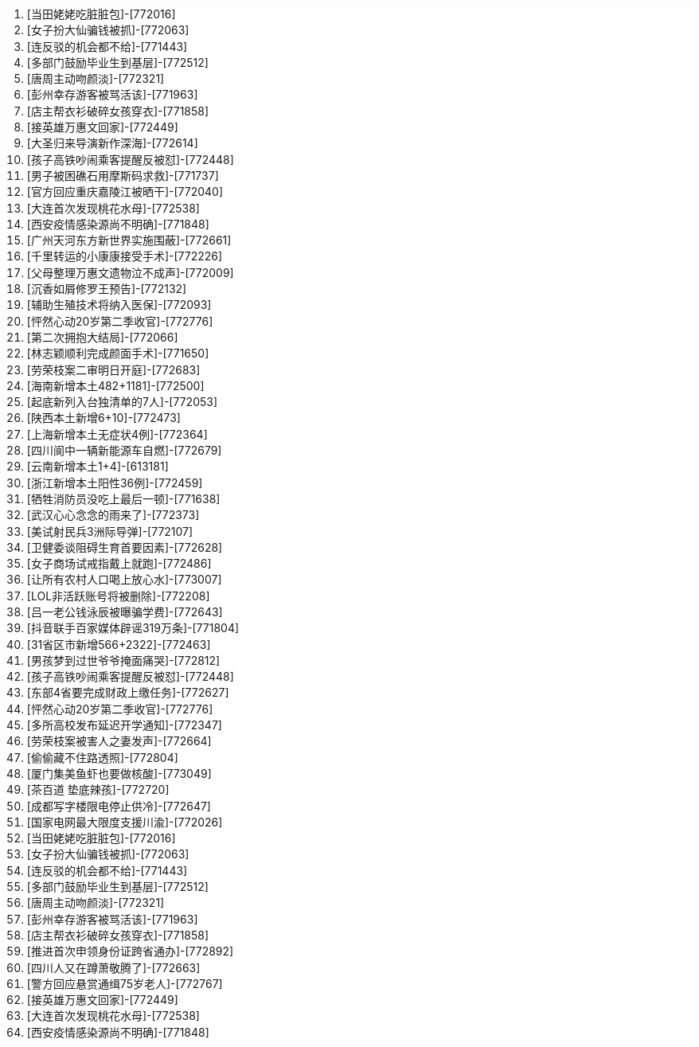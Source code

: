 1. [当田姥姥吃脏脏包]-[772016]
1. [女子扮大仙骗钱被抓]-[772063]
1. [连反驳的机会都不给]-[771443]
1. [多部门鼓励毕业生到基层]-[772512]
1. [唐周主动吻颜淡]-[772321]
1. [彭州幸存游客被骂活该]-[771963]
1. [店主帮衣衫破碎女孩穿衣]-[771858]
1. [接英雄万惠文回家]-[772449]
1. [大圣归来导演新作深海]-[772614]
1. [孩子高铁吵闹乘客提醒反被怼]-[772448]
1. [男子被困礁石用摩斯码求救]-[771737]
1. [官方回应重庆嘉陵江被晒干]-[772040]
1. [大连首次发现桃花水母]-[772538]
1. [西安疫情感染源尚不明确]-[771848]
1. [广州天河东方新世界实施围蔽]-[772661]
1. [千里转运的小康康接受手术]-[772226]
1. [父母整理万惠文遗物泣不成声]-[772009]
1. [沉香如屑修罗王预告]-[772132]
1. [辅助生殖技术将纳入医保]-[772093]
1. [怦然心动20岁第二季收官]-[772776]
1. [第二次拥抱大结局]-[772066]
1. [林志颖顺利完成颜面手术]-[771650]
1. [劳荣枝案二审明日开庭]-[772683]
1. [海南新增本土482+1181]-[772500]
1. [起底新列入台独清单的7人]-[772053]
1. [陕西本土新增6+10]-[772473]
1. [上海新增本土无症状4例]-[772364]
1. [四川阆中一辆新能源车自燃]-[772679]
1. [云南新增本土1+4]-[613181]
1. [浙江新增本土阳性36例]-[772459]
1. [牺牲消防员没吃上最后一顿]-[771638]
1. [武汉心心念念的雨来了]-[772373]
1. [美试射民兵3洲际导弹]-[772107]
1. [卫健委谈阻碍生育首要因素]-[772628]
1. [女子商场试戒指戴上就跑]-[772486]
1. [让所有农村人口喝上放心水]-[773007]
1. [LOL非活跃账号将被删除]-[772208]
1. [吕一老公钱泳辰被曝骗学费]-[772643]
1. [抖音联手百家媒体辟谣319万条]-[771804]
1. [31省区市新增566+2322]-[772463]
1. [男孩梦到过世爷爷掩面痛哭]-[772812]
1. [孩子高铁吵闹乘客提醒反被怼]-[772448]
1. [东部4省要完成财政上缴任务]-[772627]
1. [怦然心动20岁第二季收官]-[772776]
1. [多所高校发布延迟开学通知]-[772347]
1. [劳荣枝案被害人之妻发声]-[772664]
1. [偷偷藏不住路透照]-[772804]
1. [厦门集美鱼虾也要做核酸]-[773049]
1. [茶百道 垫底辣孩]-[772720]
1. [成都写字楼限电停止供冷]-[772647]
1. [国家电网最大限度支援川渝]-[772026]
1. [当田姥姥吃脏脏包]-[772016]
1. [女子扮大仙骗钱被抓]-[772063]
1. [连反驳的机会都不给]-[771443]
1. [多部门鼓励毕业生到基层]-[772512]
1. [唐周主动吻颜淡]-[772321]
1. [彭州幸存游客被骂活该]-[771963]
1. [店主帮衣衫破碎女孩穿衣]-[771858]
1. [推进首次申领身份证跨省通办]-[772892]
1. [四川人又在蹲萧敬腾了]-[772663]
1. [警方回应悬赏通缉75岁老人]-[772767]
1. [接英雄万惠文回家]-[772449]
1. [大连首次发现桃花水母]-[772538]
1. [西安疫情感染源尚不明确]-[771848]